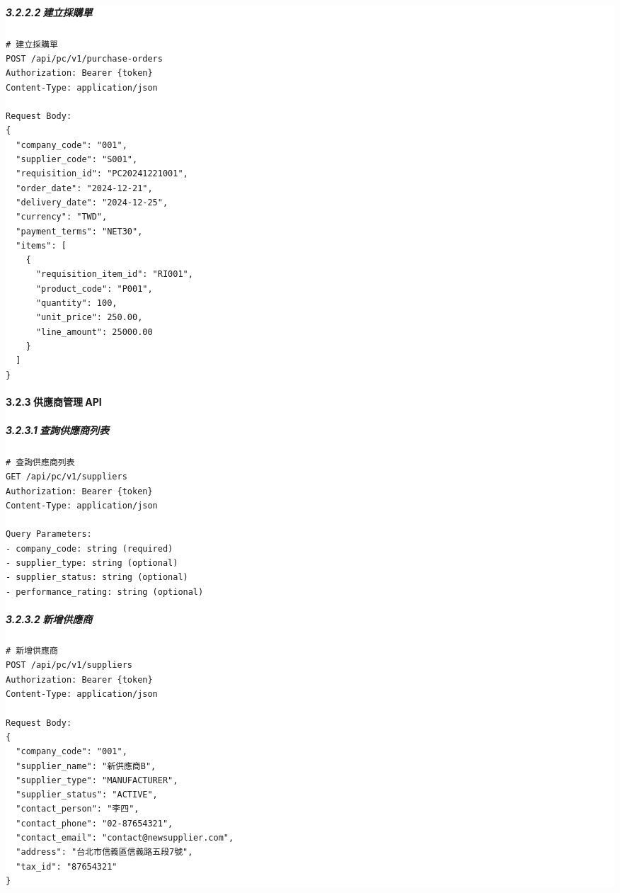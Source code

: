 ##### 3.2.2.2 建立採購單
```http
# 建立採購單
POST /api/pc/v1/purchase-orders
Authorization: Bearer {token}
Content-Type: application/json

Request Body:
{
  "company_code": "001",
  "supplier_code": "S001",
  "requisition_id": "PC20241221001",
  "order_date": "2024-12-21",
  "delivery_date": "2024-12-25",
  "currency": "TWD",
  "payment_terms": "NET30",
  "items": [
    {
      "requisition_item_id": "RI001",
      "product_code": "P001",
      "quantity": 100,
      "unit_price": 250.00,
      "line_amount": 25000.00
    }
  ]
}
```

#### 3.2.3 供應商管理 API

##### 3.2.3.1 查詢供應商列表
```http
# 查詢供應商列表
GET /api/pc/v1/suppliers
Authorization: Bearer {token}
Content-Type: application/json

Query Parameters:
- company_code: string (required)
- supplier_type: string (optional)
- supplier_status: string (optional)
- performance_rating: string (optional)
```

##### 3.2.3.2 新增供應商
```http
# 新增供應商
POST /api/pc/v1/suppliers
Authorization: Bearer {token}
Content-Type: application/json

Request Body:
{
  "company_code": "001",
  "supplier_name": "新供應商B",
  "supplier_type": "MANUFACTURER",
  "supplier_status": "ACTIVE",
  "contact_person": "李四",
  "contact_phone": "02-87654321",
  "contact_email": "contact@newsupplier.com",
  "address": "台北市信義區信義路五段7號",
  "tax_id": "87654321"
}
```
